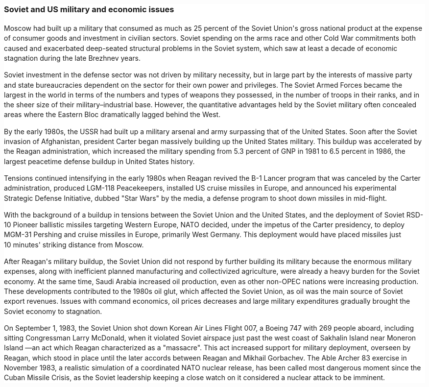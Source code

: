 ### Soviet and US military and economic issues

Moscow had built up a military that consumed as much as 25 percent of
the Soviet Union's gross national product at the expense of consumer
goods and investment in civilian sectors. Soviet spending on the arms
race and other Cold War commitments both caused and exacerbated
deep-seated structural problems in the Soviet system, which saw at least
a decade of economic stagnation during the late Brezhnev years.

Soviet investment in the defense sector was not driven by military
necessity, but in large part by the interests of massive party and state
bureaucracies dependent on the sector for their own power and
privileges. The Soviet Armed Forces became the largest in the world in
terms of the numbers and types of weapons they possessed, in the number
of troops in their ranks, and in the sheer size of their
military–industrial base. However, the quantitative advantages held by
the Soviet military often concealed areas where the Eastern Bloc
dramatically lagged behind the West.

By the early 1980s, the USSR had built up a military arsenal and army
surpassing that of the United States. Soon after the Soviet invasion of
Afghanistan, president Carter began massively building up the United
States military. This buildup was accelerated by the Reagan
administration, which increased the military spending from 5.3 percent
of GNP in 1981 to 6.5 percent in 1986, the largest peacetime defense
buildup in United States history.

Tensions continued intensifying in the early 1980s when Reagan revived
the B-1 Lancer program that was canceled by the Carter administration,
produced LGM-118 Peacekeepers, installed US cruise missiles in Europe,
and announced his experimental Strategic Defense Initiative, dubbed
"Star Wars" by the media, a defense program to shoot down missiles in
mid-flight.

With the background of a buildup in tensions between the Soviet Union
and the United States, and the deployment of Soviet RSD-10 Pioneer
ballistic missiles targeting Western Europe, NATO decided, under the
impetus of the Carter presidency, to deploy MGM-31 Pershing and cruise
missiles in Europe, primarily West Germany. This deployment would have
placed missiles just 10 minutes' striking distance from Moscow.

After Reagan's military buildup, the Soviet Union did not respond by
further building its military because the enormous military expenses,
along with inefficient planned manufacturing and collectivized
agriculture, were already a heavy burden for the Soviet economy. At the
same time, Saudi Arabia increased oil production, even as other non-OPEC
nations were increasing production. These developments contributed to
the 1980s oil glut, which affected the Soviet Union, as oil was the main
source of Soviet export revenues. Issues with command economics, oil
prices decreases and large military expenditures gradually brought the
Soviet economy to stagnation.

On September 1, 1983, the Soviet Union shot down Korean Air Lines Flight
007, a Boeing 747 with 269 people aboard, including sitting Congressman
Larry McDonald, when it violated Soviet airspace just past the west
coast of Sakhalin Island near Moneron Island —an act which Reagan
characterized as a "massacre". This act increased support for military
deployment, overseen by Reagan, which stood in place until the later
accords between Reagan and Mikhail Gorbachev. The Able Archer 83
exercise in November 1983, a realistic simulation of a coordinated NATO
nuclear release, has been called most dangerous moment since the Cuban
Missile Crisis, as the Soviet leadership keeping a close watch on it
considered a nuclear attack to be imminent.
